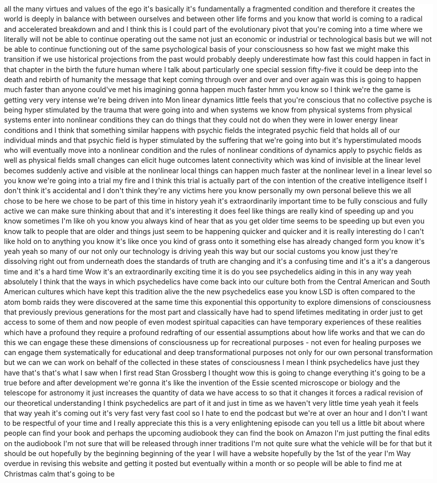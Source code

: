 all the many virtues and values of the ego it's basically it's fundamentally a fragmented condition and therefore it creates the world is deeply in balance with between ourselves and between other life forms and you know that world is coming to a radical and accelerated breakdown and and I think this is I could part of the evolutionary pivot that you're coming into a time where we literally will not be able to continue operating out the same not just an economic or industrial or technological basis but we will not be able to continue functioning out of the same psychological basis of your consciousness so how fast we might make this transition if we use historical projections from the past would probably deeply underestimate how fast this could happen in fact in that chapter in the birth the future human where I talk about particularly one special session fifty-five it could be deep into the death and rebirth of humanity the message that kept coming through over and over and over again was this is going to happen much faster than anyone could've met his imagining gonna happen much faster hmm you know so I think we're the game is getting very very intense we're being driven into Mon linear dynamics little feels that you're conscious that no collective psyche is being hyper stimulated by the trauma that were going into and when systems we know from physical systems from physical systems enter into nonlinear conditions they can do things that they could not do when they were in lower energy linear conditions and I think that something similar happens with psychic fields the integrated psychic field that holds all of our individual minds and that psychic field is hyper stimulated by the suffering that we're going into but it's hyperstimulated moods who will eventually move into a nonlinear condition and the rules of nonlinear conditions of dynamics apply to psychic fields as well as physical fields small changes can elicit huge outcomes latent connectivity which was kind of invisible at the linear level becomes suddenly active and visible at the nonlinear local things can happen much faster at the nonlinear level in a linear level so you know we're going into a trial my fire and I think this trial is actually part of the con intention of the creative intelligence itself I don't think it's accidental and I don't think they're any victims here you know personally my own personal believe this we all chose to be here we chose to be part of this time in history yeah it's extraordinarily important time to be fully conscious and fully active we can make sure thinking about that and it's interesting it does feel like things are really kind of speeding up and you know sometimes I'm like oh you know you always kind of hear that as you get older time seems to be speeding up but even you know talk to people that are older and things just seem to be happening quicker and quicker and it is really interesting do I can't like hold on to anything you know it's like once you kind of grass onto it something else has already changed form you know it's yeah yeah so many of our not only our technology is driving yeah this way but our social customs you know just they're dissolving right out from underneath does the standards of truth are changing and it's a confusing time and it's a it's a dangerous time and it's a hard time Wow it's an extraordinarily exciting time it is do you see psychedelics aiding in this in any way yeah absolutely I think that the ways in which psychedelics have come back into our culture both from the Central American and South American cultures which have kept this tradition alive the the new psychedelics ease you know LSD is often compared to the atom bomb raids they were discovered at the same time this exponential this opportunity to explore dimensions of consciousness that previously previous generations for the most part and classically have had to spend lifetimes meditating in order just to get access to some of them and now people of even modest spiritual capacities can have temporary experiences of these realities which have a profound they require a profound redrafting of our essential assumptions about how life works and that we can do this we can engage these these dimensions of consciousness up for recreational purposes - not even for healing purposes we can engage them systematically for educational and deep transformational purposes not only for our own personal transformation but we can we can work on behalf of the collected in these states of consciousness I mean I think psychedelics have just they have that's that's what I saw when I first read Stan Grossberg I thought wow this is going to change everything it's going to be a true before and after development we're gonna it's like the invention of the Essie scented microscope or biology and the telescope for astronomy it just increases the quantity of data we have access to so that it changes it forces a radical revision of our theoretical understanding I think psychedelics are part of it and just in time as we haven't very little time yeah yeah it feels that way yeah it's coming out it's very fast very fast cool so I hate to end the podcast but we're at over an hour and I don't I want to be respectful of your time and I really appreciate this this is a very enlightening episode can you tell us a little bit about where people can find your book and perhaps the upcoming audiobook they can find the book on Amazon I'm just putting the final edits on the audiobook I'm not sure that will be released through inner traditions I'm not quite sure what the vehicle will be for that but it should be out hopefully by the beginning beginning of the year I will have a website hopefully by the 1st of the year I'm Way overdue in revising this website and getting it posted but eventually within a month or so people will be able to find me at Christmas calm that's going to be